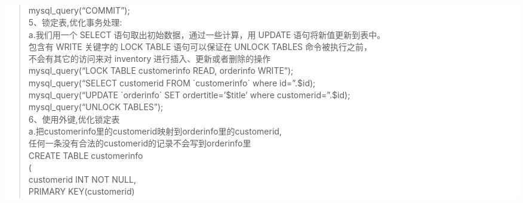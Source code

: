 > 
> <div id="_mcePaste">
>   mysql_query(&#8220;COMMIT&#8221;);
> </div>
> 
> <div id="_mcePaste">
>   5、锁定表,优化事务处理:
> </div>
> 
> <div id="_mcePaste">
>   a.我们用一个 SELECT 语句取出初始数据，通过一些计算，用 UPDATE 语句将新值更新到表中。
> </div>
> 
> <div id="_mcePaste">
>   包含有 WRITE 关键字的 LOCK TABLE 语句可以保证在 UNLOCK TABLES 命令被执行之前，
> </div>
> 
> <div id="_mcePaste">
>   不会有其它的访问来对 inventory 进行插入、更新或者删除的操作
> </div>
> 
> <div id="_mcePaste">
>   mysql_query(&#8220;LOCK TABLE customerinfo READ, orderinfo WRITE&#8221;);
> </div>
> 
> <div id="_mcePaste">
>   mysql_query(&#8220;SELECT customerid FROM `customerinfo` where id=&#8221;.$id);
> </div>
> 
> <div id="_mcePaste">
>   mysql_query(&#8220;UPDATE `orderinfo` SET ordertitle=&#8217;$title&#8217; where customerid=&#8221;.$id);
> </div>
> 
> <div id="_mcePaste">
>   mysql_query(&#8220;UNLOCK TABLES&#8221;);
> </div>
> 
> <div id="_mcePaste">
>   6、使用外键,优化锁定表
> </div>
> 
> <div id="_mcePaste">
>   a.把customerinfo里的customerid映射到orderinfo里的customerid,
> </div>
> 
> <div id="_mcePaste">
>   任何一条没有合法的customerid的记录不会写到orderinfo里
> </div>
> 
> <div id="_mcePaste">
>   CREATE TABLE customerinfo
> </div>
> 
> <div id="_mcePaste">
>   (
> </div>
> 
> <div id="_mcePaste">
>   customerid INT NOT NULL,
> </div>
> 
> <div id="_mcePaste">
>   PRIMARY KEY(customerid)